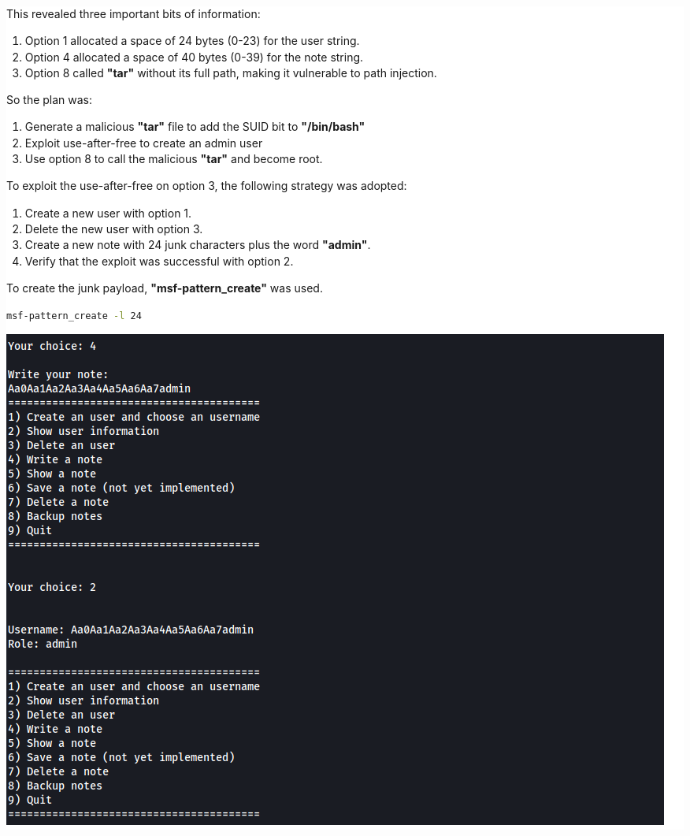 This revealed three important bits of information:

1. Option 1 allocated a space of 24 bytes (0-23) for the user string.
2. Option 4 allocated a space of 40 bytes (0-39) for the note string.
3. Option 8 called **"tar"** without its full path, making it vulnerable to path injection.

So the plan was:

1. Generate a malicious **"tar"** file to add the SUID bit to **"/bin/bash"**
2. Exploit use-after-free to create an admin user
3. Use option 8 to call the malicious **"tar"** and become root.
 
To exploit the use-after-free on option 3, the following strategy was adopted:

1. Create a new user with option 1.
2. Delete the new user with option 3.
3. Create a new note with 24 junk characters plus the word **"admin"**.
4. Verify that the exploit was successful with option 2.

To create the junk payload, **"msf-pattern_create"** was used.

```sh
msf-pattern_create -l 24
```

![](screenshots/21-admin-access.png)
